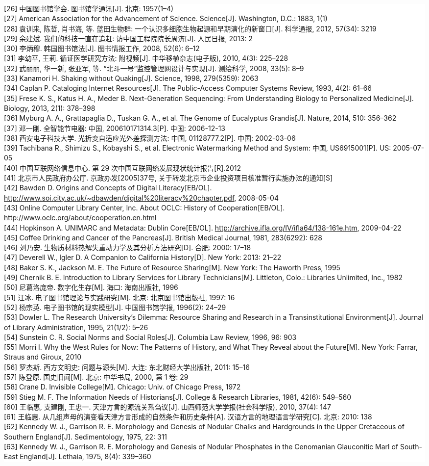   <div class="csl-entry">[26]	中国图书馆学会. 图书馆学通讯[J]. 北京: 1957(1–4)</div>
  <div class="csl-entry">[27]	American Association for the Advancement of Science. Science[J]. Washington, D.C.: 1883, 1(1)</div>
  <div class="csl-entry">[28]	袁训来, 陈哲, 肖书海, 等. 蓝田生物群: 一个认识多细胞生物起源和早期演化的新窗口[J]. 科学通报, 2012, 57(34): 3219</div>
  <div class="csl-entry">[29]	余建斌. 我们的科技一直在追赶: 访中国工程院院长周济[J]. 人民日报, 2013: 2</div>
  <div class="csl-entry">[30]	李炳穆. 韩国图书馆法[J]. 图书情报工作, 2008, 52(6): 6–12</div>
  <div class="csl-entry">[31]	李幼平, 王莉. 循证医学研究方法: 附视频[J]. 中华移植杂志(电子版), 2010, 4(3): 225–228</div>
  <div class="csl-entry">[32]	武丽丽, 华一新, 张亚军, 等. “北斗一号”监控管理网设计与实现[J]. 测绘科学, 2008, 33(5): 8–9</div>
  <div class="csl-entry">[33]	Kanamori H. Shaking without Quaking[J]. Science, 1998, 279(5359): 2063</div>
  <div class="csl-entry">[34]	Caplan P. Cataloging Internet Resources[J]. The Public-Access Computer Systems Review, 1993, 4(2): 61–66</div>
  <div class="csl-entry">[35]	Frese K. S., Katus H. A., Meder B. Next-Generation Sequencing: From Understanding Biology to Personalized Medicine[J]. Biology, 2013, 2(1): 378–398</div>
  <div class="csl-entry">[36]	Myburg A. A., Grattapaglia D., Tuskan G. A., et al. The Genome of Eucalyptus Grandis[J]. Nature, 2014, 510: 356–362</div>
  <div class="csl-entry">[37]	邓一刚. 全智能节电器: 中国, 200610171314.3[P]. 中国: 2006-12-13</div>
  <div class="csl-entry">[38]	西安电子科技大学. 光折变自适应光外差探测方法: 中国, 01128777.2[P]. 中国: 2002-03-06</div>
  <div class="csl-entry">[39]	Tachibana R., Shimizu S., Kobayshi S., et al. Electronic Watermarking Method and System: 中国, US6915001[P]. US: 2005-07-05</div>
  <div class="csl-entry">[40]	中国互联网络信息中心. 第 29 次中国互联网络发展现状统计报告[R].2012</div>
  <div class="csl-entry">[41]	北京市人民政府办公厅. 京政办发[2005]37号, 关于转发北京市企业投资项目核准暂行实施办法的通知[S]</div>
  <div class="csl-entry">[42]	Bawden D. Origins and Concepts of Digital Literacy[EB/OL]. <a href="http://www.soi.city.ac.uk/~dbawden/digital%20literacy%20chapter.pdf">http://www.soi.city.ac.uk/~dbawden/digital%20literacy%20chapter.pdf</a>, 2008-05-04</div>
  <div class="csl-entry">[43]	Online Computer Library Center, Inc. About OCLC: History of Cooperation[EB/OL]. <a href="http://www.oclc.org/about/cooperation.en.html">http://www.oclc.org/about/cooperation.en.html</a></div>
  <div class="csl-entry">[44]	Hopkinson A. UNIMARC and Metadata: Dublin Core[EB/OL]. <a href="http://archive.ifla.org/IV/ifla64/138-161e.htm">http://archive.ifla.org/IV/ifla64/138-161e.htm</a>, 2009-04-22</div>
  <div class="csl-entry">[45]	Coffee Drinking and Cancer of the Pancreas[J]. British Medical Journal, 1981, 283(6292): 628</div>
  <div class="csl-entry">[46]	刘乃安. 生物质材料热解失重动力学及其分析方法研究[D]. 合肥: 2000: 17–18</div>
  <div class="csl-entry">[47]	Deverell W., Igler D. A Companion to California History[D]. New York: 2013: 21–22</div>
  <div class="csl-entry">[48]	Baker S. K., Jackson M. E. The Future of Resource Sharing[M]. New York: The Haworth Press, 1995</div>
  <div class="csl-entry">[49]	Chernik B. E. Introduction to Library Services for Library Technicians[M]. Littleton, Colo.: Libraries Unlimited, Inc., 1982</div>
  <div class="csl-entry">[50]	尼葛洛庞帝. 数字化生存[M]. 海口: 海南出版社, 1996</div>
  <div class="csl-entry">[51]	汪冰. 电子图书馆理论与实践研究[M]. 北京: 北京图书馆出版社, 1997: 16</div>
  <div class="csl-entry">[52]	杨宗英. 电子图书馆的现实模型[J]. 中国图书馆学报, 1996(2): 24–29</div>
  <div class="csl-entry">[53]	Dowler L. The Research University’s Dilemma: Resource Sharing and Research in a Transinstitutional Environment[J]. Journal of Library Administration, 1995, 21(1/2): 5–26</div>
  <div class="csl-entry">[54]	Sunstein C. R. Social Norms and Social Roles[J]. Columbia Law Review, 1996, 96: 903</div>
  <div class="csl-entry">[55]	Morri I. Why the West Rules for Now: The Patterns of History, and What They Reveal about the Future[M]. New York: Farrar, Straus and Giroux, 2010</div>
  <div class="csl-entry">[56]	罗杰斯. 西方文明史: 问题与源头[M]. 大连: 东北财经大学出版社, 2011: 15–16</div>
  <div class="csl-entry">[57]	陈登原. 国史旧闻[M]. 北京: 中华书局, 2000, 第 1 卷: 29</div>
  <div class="csl-entry">[58]	Crane D. Invisible College[M]. Chicago: Univ. of Chicago Press, 1972</div>
  <div class="csl-entry">[59]	Stieg M. F. The Information Needs of Historians[J]. College &#38; Research Libraries, 1981, 42(6): 549–560</div>
  <div class="csl-entry">[60]	王临惠, 支建刚, 王忠一. 天津方言的源流关系刍议[J]. 山西师范大学学报(社会科学版), 2010, 37(4): 147</div>
  <div class="csl-entry">[61]	王临惠. 从几组声母的演变看天津方言形成的自然条件和历史条件[A]. 汉语方言的地理语言学研究[C]. 北京: 2010: 138</div>
  <div class="csl-entry">[62]	Kennedy W. J., Garrison R. E. Morphology and Genesis of Nodular Chalks and Hardgrounds in the Upper Cretaceous of Southern England[J]. Sedimentology, 1975, 22: 311</div>
  <div class="csl-entry">[63]	Kennedy W. J., Garrison R. E. Morphology and Genesis of Nodular Phosphates in the Cenomanian Glauconitic Marl of South-East England[J]. Lethaia, 1975, 8(4): 339–360</div>